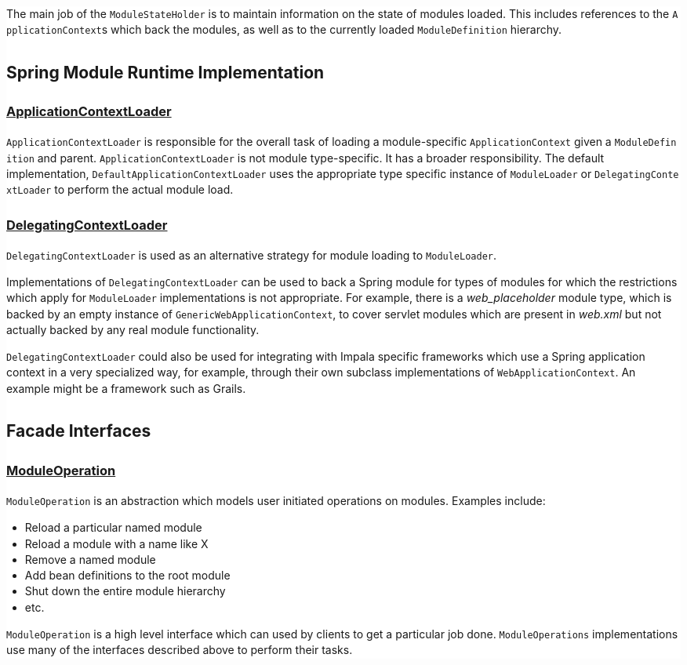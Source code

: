 The main job of the `ModuleStateHolder` is to maintain information on the state of modules loaded. This includes references to
the `ApplicationContext`s which back the modules, as well as to the currently loaded `ModuleDefinition` hierarchy.

## Spring Module Runtime Implementation ##

### [ApplicationContextLoader](http://code.google.com/p/impala/source/browse/trunk/impala/impala-core/src/org/impalaframework/spring/module/ApplicationContextLoader.java) ###

`ApplicationContextLoader` is responsible for the overall task of loading a module-specific `ApplicationContext` given a `ModuleDefinition` and parent.
`ApplicationContextLoader` is not module type-specific. It has a broader responsibility. The default implementation, `DefaultApplicationContextLoader`
uses the appropriate type specific instance of `ModuleLoader` or `DelegatingContextLoader` to perform the actual module load.

### [DelegatingContextLoader](http://code.google.com/p/impala/source/browse/trunk/impala/impala-core/src/org/impalaframework/spring/module/DelegatingContextLoader.java) ###

`DelegatingContextLoader` is used as an alternative strategy for module loading to `ModuleLoader`.

Implementations of `DelegatingContextLoader` can be used to back a Spring module for types of modules for which the restrictions which
apply for `ModuleLoader` implementations is not appropriate. For example, there is a _web\_placeholder_ module type, which is backed by an empty instance of
`GenericWebApplicationContext`, to cover servlet modules which are present in _web.xml_ but not actually backed by any real module functionality.

`DelegatingContextLoader` could also be used for integrating with Impala specific frameworks which use a Spring application context in a very specialized way,
for example, through their own subclass implementations of `WebApplicationContext`. An example might be a framework such as Grails.

## Facade Interfaces ##

### [ModuleOperation](http://code.google.com/p/impala/source/browse/trunk/impala/impala-core/src/org/impalaframework/module/operation/ModuleOperation.java) ###

`ModuleOperation` is an abstraction which models user initiated operations on modules. Examples include:
  * Reload a particular named module
  * Reload a module with a name like X
  * Remove a named module
  * Add bean definitions to the root module
  * Shut down the entire module hierarchy
  * etc.

`ModuleOperation` is a high level interface which can used by clients to get a particular job done. `ModuleOperations`
implementations use many of the interfaces described above to perform their tasks.
